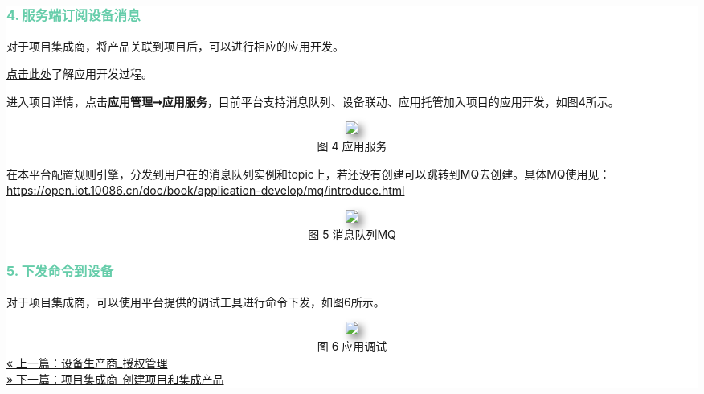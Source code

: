 <h3 id="4"><font color="#66CDAA">4. 服务端订阅设备消息</font></h3>

对于项目集成商，将产品关联到项目后，可以进行相应的应用开发。

[点击此处](/book/project_integrator/application_develop.md)了解应用开发过程。

进入项目详情，点击**应用管理&#10142;应用服务**，目前平台支持消息队列、设备联动、应用托管加入项目的应用开发，如图4所示。

<center>
    <img width="95%" style="box-shadow: 5px 5px 10px rgba(0,0,0,0.4);" 
    src="/images/应用服务.png">
    <br>
    图 4 应用服务
    <br>
</center>

在本平台配置规则引擎，分发到用户在的消息队列实例和topic上，若还没有创建可以跳转到MQ去创建。具体MQ使用见：
https://open.iot.10086.cn/doc/book/application-develop/mq/introduce.html

<center>
    <img width="95%" style="box-shadow: 5px 5px 10px rgba(0,0,0,0.4);" 
    src="/images/应用服务_消息队列.png">
    <br>
    图 5 消息队列MQ
    <br>
</center>

<h3 id="5"><font color="#66CDAA">5. 下发命令到设备</font></h3>

对于项目集成商，可以使用平台提供的调试工具进行命令下发，如图6所示。

<center>
    <img width="95%" style="box-shadow: 5px 5px 10px rgba(0,0,0,0.4);" 
    src="/images/应用调试.png">
    <br>
    图 6 应用调试
    <br>
</center>

<div>
    <a href="/book/equipment_manufacturer/device_authorization.md">
        <span> &#171; 上一篇：设备生产商_授权管理</span>
    </a>
</div>
<div>
    <a href="/book/project_integrator/create_project.md">
        <span> &#187; 下一篇：项目集成商_创建项目和集成产品</span>
    </a>
</div>